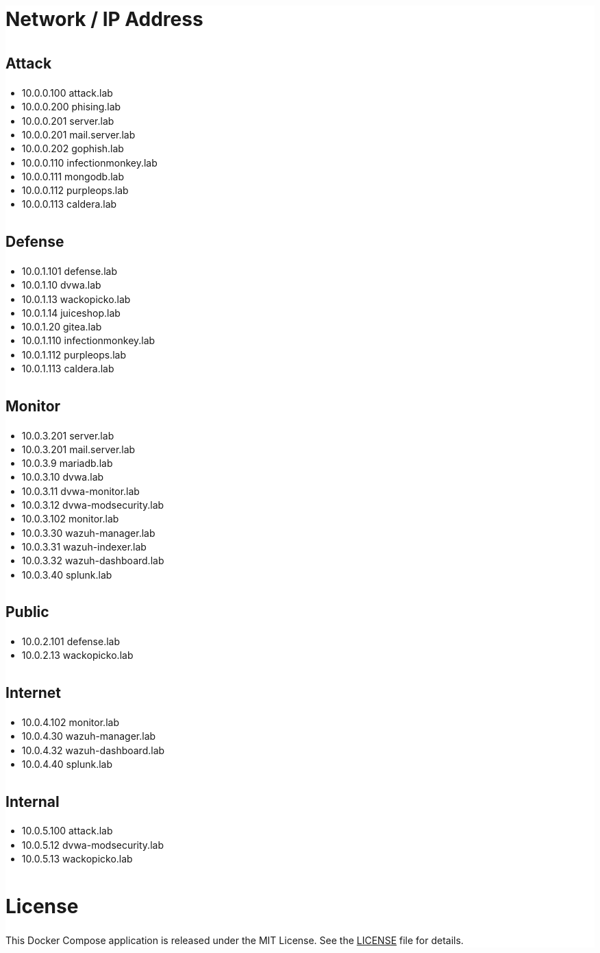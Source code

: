 # Network / IP Address

## Attack
- 10.0.0.100 attack.lab
- 10.0.0.200 phising.lab
- 10.0.0.201 server.lab
- 10.0.0.201 mail.server.lab
- 10.0.0.202 gophish.lab
- 10.0.0.110 infectionmonkey.lab
- 10.0.0.111 mongodb.lab
- 10.0.0.112 purpleops.lab
- 10.0.0.113 caldera.lab

## Defense
- 10.0.1.101 defense.lab
- 10.0.1.10 dvwa.lab
- 10.0.1.13 wackopicko.lab
- 10.0.1.14 juiceshop.lab
- 10.0.1.20 gitea.lab
- 10.0.1.110 infectionmonkey.lab
- 10.0.1.112 purpleops.lab
- 10.0.1.113 caldera.lab

## Monitor
- 10.0.3.201 server.lab
- 10.0.3.201 mail.server.lab
- 10.0.3.9 mariadb.lab
- 10.0.3.10 dvwa.lab
- 10.0.3.11 dvwa-monitor.lab
- 10.0.3.12 dvwa-modsecurity.lab
- 10.0.3.102 monitor.lab
- 10.0.3.30 wazuh-manager.lab
- 10.0.3.31 wazuh-indexer.lab
- 10.0.3.32 wazuh-dashboard.lab
- 10.0.3.40 splunk.lab

## Public
- 10.0.2.101 defense.lab
- 10.0.2.13 wackopicko.lab

## Internet
- 10.0.4.102 monitor.lab
- 10.0.4.30 wazuh-manager.lab
- 10.0.4.32 wazuh-dashboard.lab
- 10.0.4.40 splunk.lab

## Internal
- 10.0.5.100 attack.lab
- 10.0.5.12 dvwa-modsecurity.lab
- 10.0.5.13 wackopicko.lab

# License
This Docker Compose application is released under the MIT License. See the [LICENSE](https://www.mit.edu/~amini/LICENSE.md) file for details.

